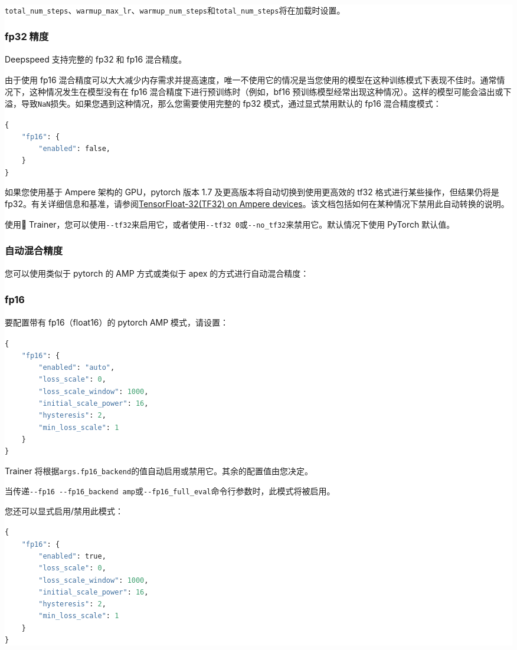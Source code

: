 `total_num_steps`、`warmup_max_lr`、`warmup_num_steps`和`total_num_steps`将在加载时设置。

### fp32 精度

Deepspeed 支持完整的 fp32 和 fp16 混合精度。

由于使用 fp16 混合精度可以大大减少内存需求并提高速度，唯一不使用它的情况是当您使用的模型在这种训练模式下表现不佳时。通常情况下，这种情况发生在模型没有在 fp16 混合精度下进行预训练时（例如，bf16 预训练模型经常出现这种情况）。这样的模型可能会溢出或下溢，导致`NaN`损失。如果您遇到这种情况，那么您需要使用完整的 fp32 模式，通过显式禁用默认的 fp16 混合精度模式：

```py
{
    "fp16": {
        "enabled": false,
    }
}
```

如果您使用基于 Ampere 架构的 GPU，pytorch 版本 1.7 及更高版本将自动切换到使用更高效的 tf32 格式进行某些操作，但结果仍将是 fp32。有关详细信息和基准，请参阅[TensorFloat-32(TF32) on Ampere devices](https://pytorch.org/docs/stable/notes/cuda.html#tensorfloat-32-tf32-on-ampere-devices)。该文档包括如何在某种情况下禁用此自动转换的说明。

使用🤗 Trainer，您可以使用`--tf32`来启用它，或者使用`--tf32 0`或`--no_tf32`来禁用它。默认情况下使用 PyTorch 默认值。

### 自动混合精度

您可以使用类似于 pytorch 的 AMP 方式或类似于 apex 的方式进行自动混合精度：

### fp16

要配置带有 fp16（float16）的 pytorch AMP 模式，请设置：

```py
{
    "fp16": {
        "enabled": "auto",
        "loss_scale": 0,
        "loss_scale_window": 1000,
        "initial_scale_power": 16,
        "hysteresis": 2,
        "min_loss_scale": 1
    }
}
```

Trainer 将根据`args.fp16_backend`的值自动启用或禁用它。其余的配置值由您决定。

当传递`--fp16 --fp16_backend amp`或`--fp16_full_eval`命令行参数时，此模式将被启用。

您还可以显式启用/禁用此模式：

```py
{
    "fp16": {
        "enabled": true,
        "loss_scale": 0,
        "loss_scale_window": 1000,
        "initial_scale_power": 16,
        "hysteresis": 2,
        "min_loss_scale": 1
    }
}
```
